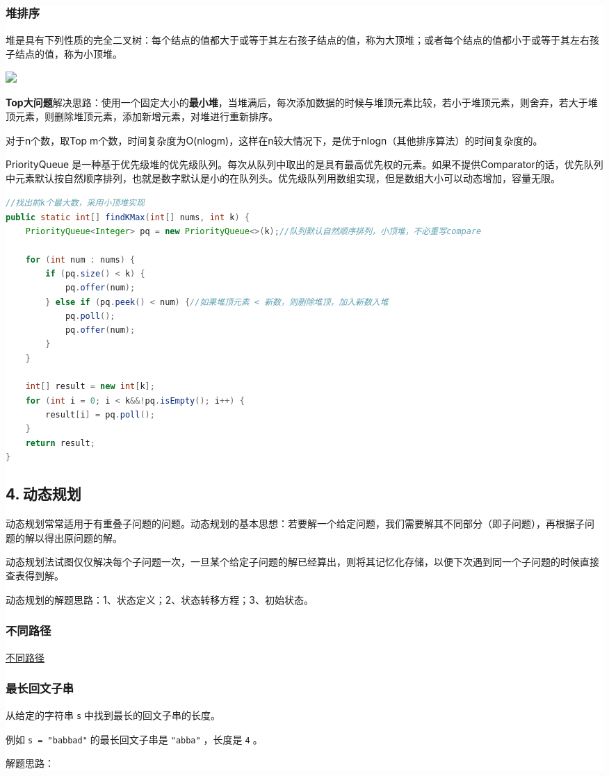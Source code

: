 ### 堆排序

堆是具有下列性质的完全二叉树：每个结点的值都大于或等于其左右孩子结点的值，称为大顶堆；或者每个结点的值都小于或等于其左右孩子结点的值，称为小顶堆。

![](https://img.java-family.cn//20220907133555.png)

**Top大问题**解决思路：使用一个固定大小的**最小堆**，当堆满后，每次添加数据的时候与堆顶元素比较，若小于堆顶元素，则舍弃，若大于堆顶元素，则删除堆顶元素，添加新增元素，对堆进行重新排序。

对于n个数，取Top m个数，时间复杂度为O(nlogm)，这样在n较大情况下，是优于nlogn（其他排序算法）的时间复杂度的。

PriorityQueue 是一种基于优先级堆的优先级队列。每次从队列中取出的是具有最高优先权的元素。如果不提供Comparator的话，优先队列中元素默认按自然顺序排列，也就是数字默认是小的在队列头。优先级队列用数组实现，但是数组大小可以动态增加，容量无限。

```java
//找出前k个最大数，采用小顶堆实现
public static int[] findKMax(int[] nums, int k) {
    PriorityQueue<Integer> pq = new PriorityQueue<>(k);//队列默认自然顺序排列，小顶堆，不必重写compare

    for (int num : nums) {
        if (pq.size() < k) {
            pq.offer(num);
        } else if (pq.peek() < num) {//如果堆顶元素 < 新数，则删除堆顶，加入新数入堆
            pq.poll();
            pq.offer(num);
        }
    }

    int[] result = new int[k];
    for (int i = 0; i < k&&!pq.isEmpty(); i++) {
        result[i] = pq.poll();
    }
    return result;
}
```

## 4. 动态规划

动态规划常常适用于有重叠子问题的问题。动态规划的基本思想：若要解一个给定问题，我们需要解其不同部分（即子问题），再根据子问题的解以得出原问题的解。

动态规划法试图仅仅解决每个子问题一次，一旦某个给定子问题的解已经算出，则将其记忆化存储，以便下次遇到同一个子问题的时候直接查表得到解。

动态规划的解题思路：1、状态定义；2、状态转移方程；3、初始状态。

### 不同路径

[不同路径](https://topjavaer.cn/leetcode/unique-paths.html)

### 最长回文子串

从给定的字符串 `s` 中找到最长的回文子串的长度。

例如 `s = "babbad"` 的最长回文子串是 `"abba"` ，长度是 `4` 。

解题思路：
